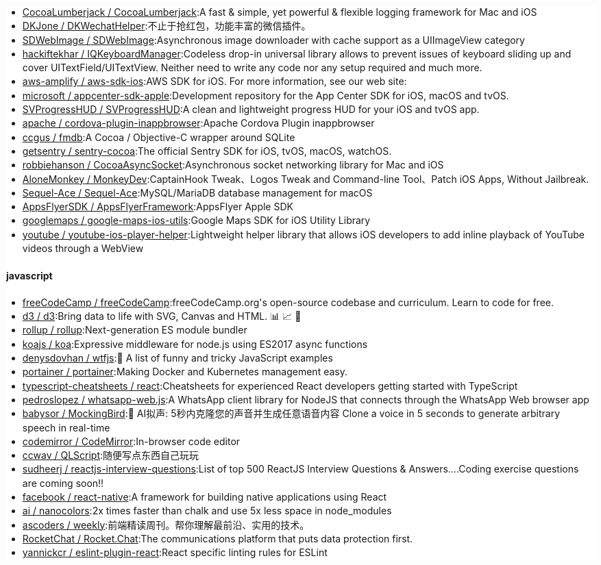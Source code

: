 * [CocoaLumberjack / CocoaLumberjack](https://github.com/CocoaLumberjack/CocoaLumberjack):A fast & simple, yet powerful & flexible logging framework for Mac and iOS
* [DKJone / DKWechatHelper](https://github.com/DKJone/DKWechatHelper):不止于抢红包，功能丰富的微信插件。
* [SDWebImage / SDWebImage](https://github.com/SDWebImage/SDWebImage):Asynchronous image downloader with cache support as a UIImageView category
* [hackiftekhar / IQKeyboardManager](https://github.com/hackiftekhar/IQKeyboardManager):Codeless drop-in universal library allows to prevent issues of keyboard sliding up and cover UITextField/UITextView. Neither need to write any code nor any setup required and much more.
* [aws-amplify / aws-sdk-ios](https://github.com/aws-amplify/aws-sdk-ios):AWS SDK for iOS. For more information, see our web site:
* [microsoft / appcenter-sdk-apple](https://github.com/microsoft/appcenter-sdk-apple):Development repository for the App Center SDK for iOS, macOS and tvOS.
* [SVProgressHUD / SVProgressHUD](https://github.com/SVProgressHUD/SVProgressHUD):A clean and lightweight progress HUD for your iOS and tvOS app.
* [apache / cordova-plugin-inappbrowser](https://github.com/apache/cordova-plugin-inappbrowser):Apache Cordova Plugin inappbrowser
* [ccgus / fmdb](https://github.com/ccgus/fmdb):A Cocoa / Objective-C wrapper around SQLite
* [getsentry / sentry-cocoa](https://github.com/getsentry/sentry-cocoa):The official Sentry SDK for iOS, tvOS, macOS, watchOS.
* [robbiehanson / CocoaAsyncSocket](https://github.com/robbiehanson/CocoaAsyncSocket):Asynchronous socket networking library for Mac and iOS
* [AloneMonkey / MonkeyDev](https://github.com/AloneMonkey/MonkeyDev):CaptainHook Tweak、Logos Tweak and Command-line Tool、Patch iOS Apps, Without Jailbreak.
* [Sequel-Ace / Sequel-Ace](https://github.com/Sequel-Ace/Sequel-Ace):MySQL/MariaDB database management for macOS
* [AppsFlyerSDK / AppsFlyerFramework](https://github.com/AppsFlyerSDK/AppsFlyerFramework):AppsFlyer Apple SDK
* [googlemaps / google-maps-ios-utils](https://github.com/googlemaps/google-maps-ios-utils):Google Maps SDK for iOS Utility Library
* [youtube / youtube-ios-player-helper](https://github.com/youtube/youtube-ios-player-helper):Lightweight helper library that allows iOS developers to add inline playback of YouTube videos through a WebView

#### javascript
* [freeCodeCamp / freeCodeCamp](https://github.com/freeCodeCamp/freeCodeCamp):freeCodeCamp.org's open-source codebase and curriculum. Learn to code for free.
* [d3 / d3](https://github.com/d3/d3):Bring data to life with SVG, Canvas and HTML. 📊 📈 🎉
* [rollup / rollup](https://github.com/rollup/rollup):Next-generation ES module bundler
* [koajs / koa](https://github.com/koajs/koa):Expressive middleware for node.js using ES2017 async functions
* [denysdovhan / wtfjs](https://github.com/denysdovhan/wtfjs):🤪 A list of funny and tricky JavaScript examples
* [portainer / portainer](https://github.com/portainer/portainer):Making Docker and Kubernetes management easy.
* [typescript-cheatsheets / react](https://github.com/typescript-cheatsheets/react):Cheatsheets for experienced React developers getting started with TypeScript
* [pedroslopez / whatsapp-web.js](https://github.com/pedroslopez/whatsapp-web.js):A WhatsApp client library for NodeJS that connects through the WhatsApp Web browser app
* [babysor / MockingBird](https://github.com/babysor/MockingBird):🚀 AI拟声: 5秒内克隆您的声音并生成任意语音内容 Clone a voice in 5 seconds to generate arbitrary speech in real-time
* [codemirror / CodeMirror](https://github.com/codemirror/CodeMirror):In-browser code editor
* [ccwav / QLScript](https://github.com/ccwav/QLScript):随便写点东西自己玩玩
* [sudheerj / reactjs-interview-questions](https://github.com/sudheerj/reactjs-interview-questions):List of top 500 ReactJS Interview Questions & Answers....Coding exercise questions are coming soon!!
* [facebook / react-native](https://github.com/facebook/react-native):A framework for building native applications using React
* [ai / nanocolors](https://github.com/ai/nanocolors):2x times faster than chalk and use 5x less space in node_modules
* [ascoders / weekly](https://github.com/ascoders/weekly):前端精读周刊。帮你理解最前沿、实用的技术。
* [RocketChat / Rocket.Chat](https://github.com/RocketChat/Rocket.Chat):The communications platform that puts data protection first.
* [yannickcr / eslint-plugin-react](https://github.com/yannickcr/eslint-plugin-react):React specific linting rules for ESLint